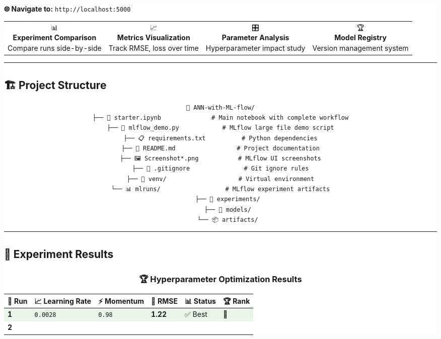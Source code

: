 **🌐 Navigate to:** `http://localhost:5000`

</div>

<table align="center">
<tr>
<td align="center">📊<br><b>Experiment Comparison</b><br>Compare runs side-by-side</td>
<td align="center">📈<br><b>Metrics Visualization</b><br>Track RMSE, loss over time</td>
<td align="center">🎛️<br><b>Parameter Analysis</b><br>Hyperparameter impact study</td>
<td align="center">🏆<br><b>Model Registry</b><br>Version management system</td>
</tr>
</table>

---

## 🏗️ Project Structure

<div align="center">

```
🍷 ANN-with-ML-flow/
├── 📓 starter.ipynb              # Main notebook with complete workflow
├── 🐍 mlflow_demo.py            # MLflow large file demo script
├── 📋 requirements.txt          # Python dependencies
├── 📖 README.md                 # Project documentation
├── 🖼️ Screenshot*.png           # MLflow UI screenshots
├── 🚫 .gitignore               # Git ignore rules
├── 📁 venv/                    # Virtual environment
└── 📊 mlruns/                  # MLflow experiment artifacts
    ├── 🧪 experiments/
    ├── 🤖 models/
    └── 📦 artifacts/
```

</div>

---

## 🔬 Experiment Results

<div align="center">

### 🏆 Hyperparameter Optimization Results

<table>
<thead>
<tr>
<th>🏃 Run</th>
<th>📈 Learning Rate</th>
<th>⚡ Momentum</th>
<th>🎯 RMSE</th>
<th>📊 Status</th>
<th>🏆 Rank</th>
</tr>
</thead>
<tbody>
<tr style="background-color: #e8f5e8;">
<td><strong>1</strong></td>
<td><code>0.0028</code></td>
<td><code>0.98</code></td>
<td><strong>1.22</strong></td>
<td>✅ Best</td>
<td>🥇</td>
</tr>
<tr>
<td><strong>2</strong></td>
